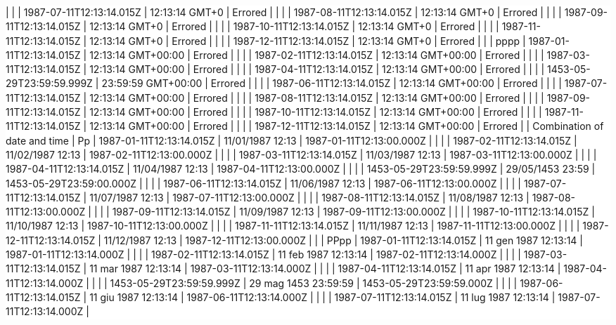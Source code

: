 |                                      |              | 1987-07-11T12:13:14.015Z | 12:13:14 GMT+0                                | Errored                  |
|                                      |              | 1987-08-11T12:13:14.015Z | 12:13:14 GMT+0                                | Errored                  |
|                                      |              | 1987-09-11T12:13:14.015Z | 12:13:14 GMT+0                                | Errored                  |
|                                      |              | 1987-10-11T12:13:14.015Z | 12:13:14 GMT+0                                | Errored                  |
|                                      |              | 1987-11-11T12:13:14.015Z | 12:13:14 GMT+0                                | Errored                  |
|                                      |              | 1987-12-11T12:13:14.015Z | 12:13:14 GMT+0                                | Errored                  |
|                                      | pppp         | 1987-01-11T12:13:14.015Z | 12:13:14 GMT+00:00                            | Errored                  |
|                                      |              | 1987-02-11T12:13:14.015Z | 12:13:14 GMT+00:00                            | Errored                  |
|                                      |              | 1987-03-11T12:13:14.015Z | 12:13:14 GMT+00:00                            | Errored                  |
|                                      |              | 1987-04-11T12:13:14.015Z | 12:13:14 GMT+00:00                            | Errored                  |
|                                      |              | 1453-05-29T23:59:59.999Z | 23:59:59 GMT+00:00                            | Errored                  |
|                                      |              | 1987-06-11T12:13:14.015Z | 12:13:14 GMT+00:00                            | Errored                  |
|                                      |              | 1987-07-11T12:13:14.015Z | 12:13:14 GMT+00:00                            | Errored                  |
|                                      |              | 1987-08-11T12:13:14.015Z | 12:13:14 GMT+00:00                            | Errored                  |
|                                      |              | 1987-09-11T12:13:14.015Z | 12:13:14 GMT+00:00                            | Errored                  |
|                                      |              | 1987-10-11T12:13:14.015Z | 12:13:14 GMT+00:00                            | Errored                  |
|                                      |              | 1987-11-11T12:13:14.015Z | 12:13:14 GMT+00:00                            | Errored                  |
|                                      |              | 1987-12-11T12:13:14.015Z | 12:13:14 GMT+00:00                            | Errored                  |
| Combination of date and time         | Pp           | 1987-01-11T12:13:14.015Z | 11/01/1987 12:13                              | 1987-01-11T12:13:00.000Z |
|                                      |              | 1987-02-11T12:13:14.015Z | 11/02/1987 12:13                              | 1987-02-11T12:13:00.000Z |
|                                      |              | 1987-03-11T12:13:14.015Z | 11/03/1987 12:13                              | 1987-03-11T12:13:00.000Z |
|                                      |              | 1987-04-11T12:13:14.015Z | 11/04/1987 12:13                              | 1987-04-11T12:13:00.000Z |
|                                      |              | 1453-05-29T23:59:59.999Z | 29/05/1453 23:59                              | 1453-05-29T23:59:00.000Z |
|                                      |              | 1987-06-11T12:13:14.015Z | 11/06/1987 12:13                              | 1987-06-11T12:13:00.000Z |
|                                      |              | 1987-07-11T12:13:14.015Z | 11/07/1987 12:13                              | 1987-07-11T12:13:00.000Z |
|                                      |              | 1987-08-11T12:13:14.015Z | 11/08/1987 12:13                              | 1987-08-11T12:13:00.000Z |
|                                      |              | 1987-09-11T12:13:14.015Z | 11/09/1987 12:13                              | 1987-09-11T12:13:00.000Z |
|                                      |              | 1987-10-11T12:13:14.015Z | 11/10/1987 12:13                              | 1987-10-11T12:13:00.000Z |
|                                      |              | 1987-11-11T12:13:14.015Z | 11/11/1987 12:13                              | 1987-11-11T12:13:00.000Z |
|                                      |              | 1987-12-11T12:13:14.015Z | 11/12/1987 12:13                              | 1987-12-11T12:13:00.000Z |
|                                      | PPpp         | 1987-01-11T12:13:14.015Z | 11 gen 1987 12:13:14                          | 1987-01-11T12:13:14.000Z |
|                                      |              | 1987-02-11T12:13:14.015Z | 11 feb 1987 12:13:14                          | 1987-02-11T12:13:14.000Z |
|                                      |              | 1987-03-11T12:13:14.015Z | 11 mar 1987 12:13:14                          | 1987-03-11T12:13:14.000Z |
|                                      |              | 1987-04-11T12:13:14.015Z | 11 apr 1987 12:13:14                          | 1987-04-11T12:13:14.000Z |
|                                      |              | 1453-05-29T23:59:59.999Z | 29 mag 1453 23:59:59                          | 1453-05-29T23:59:59.000Z |
|                                      |              | 1987-06-11T12:13:14.015Z | 11 giu 1987 12:13:14                          | 1987-06-11T12:13:14.000Z |
|                                      |              | 1987-07-11T12:13:14.015Z | 11 lug 1987 12:13:14                          | 1987-07-11T12:13:14.000Z |